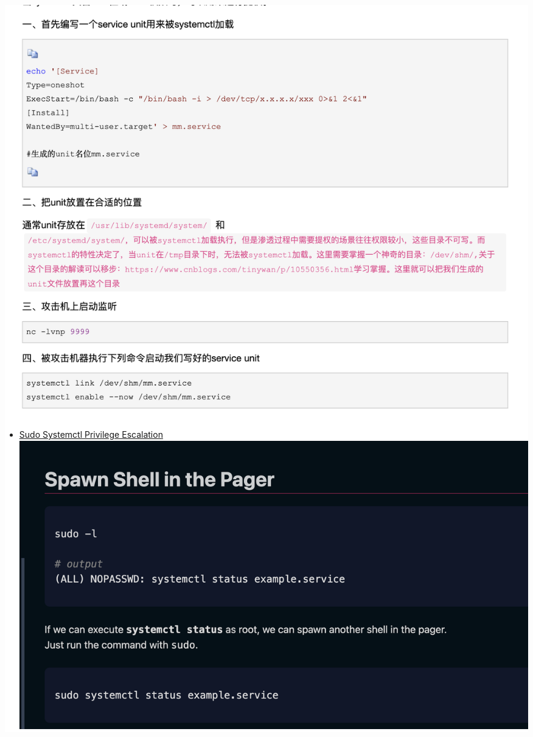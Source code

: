 ![](./IMG/33.png)
- [Sudo Systemctl Privilege Escalation](https://exploit-notes.hdks.org/exploit/linux/privilege-escalation/sudo/sudo-systemctl-privilege-escalation/)
![](./IMG/45.png)